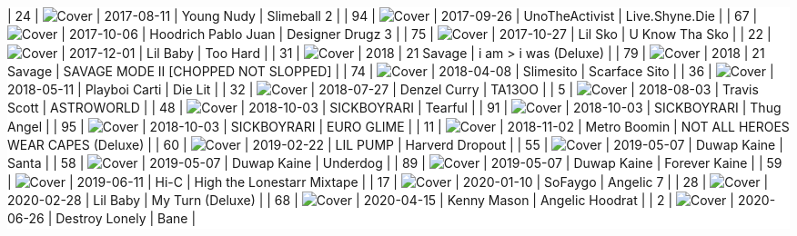 | 24 | ![Cover](https://i.discogs.com/QI9D0yJrIE9C3oID8IhnUNEVzKNF5Jad1pIux1D1OVg/rs:fit/g:sm/q:40/h:150/w:150/czM6Ly9kaXNjb2dz/LWRhdGFiYXNlLWlt/YWdlcy9SLTEzMjEx/NjYyLTE1NTAwMTg1/NTctMzQ4My5qcGVn.jpeg) | 2017-08-11 | Young Nudy | Slimeball 2 |
| 94 | ![Cover](https://i.discogs.com/NbFkD-JdemfWuWD-jgaauSak00gauw0BDaDLG5aZx30/rs:fit/g:sm/q:40/h:150/w:150/czM6Ly9kaXNjb2dz/LWRhdGFiYXNlLWlt/YWdlcy9SLTEzMjE1/ODg2LTE2OTMzMjQ2/ODItNjcyOS5qcGVn.jpeg) | 2017-09-26 | UnoTheActivist | Live.Shyne.Die |
| 67 | ![Cover](https://i.discogs.com/ZzwA_SJZ39f874VopV3ksYX68FpG0AifA0v0JerHjA0/rs:fit/g:sm/q:40/h:150/w:150/czM6Ly9kaXNjb2dz/LWRhdGFiYXNlLWlt/YWdlcy9SLTEzMTk0/OTUxLTE1NDk3MzE2/MjgtOTIxNi5qcGVn.jpeg) | 2017-10-06 | Hoodrich Pablo Juan | Designer Drugz 3 |
| 75 | ![Cover](https://i.discogs.com/D5Zh3QVgSkX1b10lN7z7kCTqqu8GdyFppbVA1NwmO5o/rs:fit/g:sm/q:40/h:150/w:150/czM6Ly9kaXNjb2dz/LWRhdGFiYXNlLWlt/YWdlcy9SLTExMTk5/MTM1LTE1MTE3MTMy/MjgtNDgxNC5qcGVn.jpeg) | 2017-10-27 | Lil Sko | U Know Tha Sko |
| 22 | ![Cover](https://i.discogs.com/_4_JgB14cD4RRpkVMnUtO9dhecLf6JMN8ZUMugmFS-Q/rs:fit/g:sm/q:40/h:150/w:150/czM6Ly9kaXNjb2dz/LWRhdGFiYXNlLWlt/YWdlcy9SLTEzNDI2/NTU0LTE2NjAwNzU2/MTktNjkyMi5qcGVn.jpeg) | 2017-12-01 | Lil Baby | Too Hard |
| 31 | ![Cover](https://i.discogs.com/awCVlhgr64SLkTmrRZq_BtwHur1VUzV3E9gtGUUt8Ks/rs:fit/g:sm/q:40/h:150/w:150/czM6Ly9kaXNjb2dz/LWRhdGFiYXNlLWlt/YWdlcy9SLTEyOTYw/NjkyLTE1NDUzODE5/ODQtMzg0Mi5qcGVn.jpeg) | 2018 | 21 Savage | i am &gt; i was (Deluxe) |
| 79 | ![Cover](https://i.discogs.com/awCVlhgr64SLkTmrRZq_BtwHur1VUzV3E9gtGUUt8Ks/rs:fit/g:sm/q:40/h:150/w:150/czM6Ly9kaXNjb2dz/LWRhdGFiYXNlLWlt/YWdlcy9SLTEyOTYw/NjkyLTE1NDUzODE5/ODQtMzg0Mi5qcGVn.jpeg) | 2018 | 21 Savage | SAVAGE MODE II [CHOPPED NOT SLOPPED] |
| 74 | ![Cover](https://i.discogs.com/7iDBLzxuJ0c6MD-Yo5PJUI5_ZD4pqbgO_Eli_kiomhs/rs:fit/g:sm/q:40/h:150/w:150/czM6Ly9kaXNjb2dz/LWRhdGFiYXNlLWlt/YWdlcy9SLTEzMjg1/NTc1LTE1NTEzODQw/NzctMzE5MS5qcGVn.jpeg) | 2018-04-08 | Slimesito | Scarface Sito |
| 36 | ![Cover](https://i.discogs.com/UvmLe9l2uou3Fa_QQxwgHHEg4WITdSYXHNVV1yUcasY/rs:fit/g:sm/q:40/h:150/w:150/czM6Ly9kaXNjb2dz/LWRhdGFiYXNlLWlt/YWdlcy9SLTEyMTAy/NjQ1LTE1OTc0MTY5/NTktODg4MS5qcGVn.jpeg) | 2018-05-11 | Playboi Carti | Die Lit |
| 32 | ![Cover](https://i.discogs.com/6sjkRQaiGMbv5_YUc1FpNGBhzgPUPRD5dnhqBklDSA8/rs:fit/g:sm/q:40/h:150/w:150/czM6Ly9kaXNjb2dz/LWRhdGFiYXNlLWlt/YWdlcy9SLTEyMzMw/NDA2LTE1MzMwNjE2/NjctMzA0My5qcGVn.jpeg) | 2018-07-27 | Denzel Curry | TA13OO |
| 5 | ![Cover](https://i.discogs.com/nOWxDD3OoB14XtYaYTDb2UNJ5SGQ5mflevB65HO343M/rs:fit/g:sm/q:40/h:150/w:150/czM6Ly9kaXNjb2dz/LWRhdGFiYXNlLWlt/YWdlcy9SLTI2MzE0/NzMwLTE2NzgwMzU1/NDItODIzMS5qcGVn.jpeg) | 2018-08-03 | Travis Scott | ASTROWORLD |
| 48 | ![Cover](https://i.discogs.com/KdGUcWB5lcnAu4HYeYGfIq2TsG3uIFs2-Z0FTvu37xw/rs:fit/g:sm/q:40/h:150/w:150/czM6Ly9kaXNjb2dz/LWRhdGFiYXNlLWlt/YWdlcy9SLTI3NzQx/MjYxLTE2ODk5NTU4/OTMtNDE1MS5qcGVn.jpeg) | 2018-10-03 | SICKBOYRARI | Tearful |
| 91 | ![Cover](https://i.discogs.com/Pj_B57MCqRv72Zk0mGdiuCXjCMADXYxba3qTLaWh9x0/rs:fit/g:sm/q:40/h:150/w:150/czM6Ly9kaXNjb2dz/LWRhdGFiYXNlLWlt/YWdlcy9SLTE0NTgz/NTQ3LTE1Nzc2MDkz/NjgtNjE2NC5qcGVn.jpeg) | 2018-10-03 | SICKBOYRARI | Thug Angel |
| 95 | ![Cover](https://i.discogs.com/xasXNCPDs4oZ-HBekr5nuNaMK8x7A5N8k_TpKOPDVY8/rs:fit/g:sm/q:40/h:150/w:150/czM6Ly9kaXNjb2dz/LWRhdGFiYXNlLWlt/YWdlcy9SLTI3NzQ1/NjIwLTE2ODk5ODc0/NTgtMTM0Mi5qcGVn.jpeg) | 2018-10-03 | SICKBOYRARI | EURO GLIME |
| 11 | ![Cover](https://i.discogs.com/Crw1-dyT0sZ33K73y3oEYMN9oMQ2eG48k-i6btfnJC0/rs:fit/g:sm/q:40/h:150/w:150/czM6Ly9kaXNjb2dz/LWRhdGFiYXNlLWlt/YWdlcy9SLTEyOTA3/MjUyLTE1NDgyNzI4/ODktNjcyMy5qcGVn.jpeg) | 2018-11-02 | Metro Boomin | NOT ALL HEROES WEAR CAPES (Deluxe) |
| 60 | ![Cover](https://i.discogs.com/bOgw4IxHMlEbZ_Xsr03GMhqX1wURB7eXUxhet9jydM4/rs:fit/g:sm/q:40/h:150/w:150/czM6Ly9kaXNjb2dz/LWRhdGFiYXNlLWlt/YWdlcy9SLTEzMjU4/MDQ1LTE2MTYxODc2/MzEtOTEyMS5qcGVn.jpeg) | 2019-02-22 | LIL PUMP | Harverd Dropout |
| 55 | ![Cover](https://i.discogs.com/6GsimFwcJS3YThzYG3cxVy1BM203GYs15bJeg_029K8/rs:fit/g:sm/q:40/h:150/w:150/czM6Ly9kaXNjb2dz/LWRhdGFiYXNlLWlt/YWdlcy9SLTIzNzc3/NjAwLTE2NTY5MzA1/NjAtOTQzOS5qcGVn.jpeg) | 2019-05-07 | Duwap Kaine | Santa |
| 58 | ![Cover](https://i.discogs.com/6GsimFwcJS3YThzYG3cxVy1BM203GYs15bJeg_029K8/rs:fit/g:sm/q:40/h:150/w:150/czM6Ly9kaXNjb2dz/LWRhdGFiYXNlLWlt/YWdlcy9SLTIzNzc3/NjAwLTE2NTY5MzA1/NjAtOTQzOS5qcGVn.jpeg) | 2019-05-07 | Duwap Kaine | Underdog |
| 89 | ![Cover](https://i.discogs.com/6GsimFwcJS3YThzYG3cxVy1BM203GYs15bJeg_029K8/rs:fit/g:sm/q:40/h:150/w:150/czM6Ly9kaXNjb2dz/LWRhdGFiYXNlLWlt/YWdlcy9SLTIzNzc3/NjAwLTE2NTY5MzA1/NjAtOTQzOS5qcGVn.jpeg) | 2019-05-07 | Duwap Kaine | Forever Kaine |
| 59 | ![Cover](https://i.discogs.com/hyoDmzUE8Urq0g9pmIjB2hzv-qWfFbw6G91mh26femA/rs:fit/g:sm/q:40/h:150/w:150/czM6Ly9kaXNjb2dz/LWRhdGFiYXNlLWlt/YWdlcy9SLTEzODM5/ODQyLTE1NjIzMDk0/ODEtNzA2MS5qcGVn.jpeg) | 2019-06-11 | Hi-C | High the Lonestarr Mixtape |
| 17 | ![Cover](https://i.discogs.com/hdjB1Md5YXOrxKllRFNUK-jaORK2ChlZsh3JCUMH6L8/rs:fit/g:sm/q:40/h:150/w:150/czM6Ly9kaXNjb2dz/LWRhdGFiYXNlLWlt/YWdlcy9SLTMyNTk0/MzI4LTE3MzQ0Njk5/NzctNDUyOS5wbmc.jpeg) | 2020-01-10 | SoFaygo | Angelic 7 |
| 28 | ![Cover](https://i.discogs.com/2-XcYU41FYEHVlOvgSKXiKB5LmYsHG5klVH1oOfHeTA/rs:fit/g:sm/q:40/h:150/w:150/czM6Ly9kaXNjb2dz/LWRhdGFiYXNlLWlt/YWdlcy9SLTE0ODQ0/NDYzLTE1ODI2Njg4/ODgtMjk0Mi5qcGVn.jpeg) | 2020-02-28 | Lil Baby | My Turn (Deluxe) |
| 68 | ![Cover](https://i.discogs.com/aZ28RbIyw93o6tEX1PJZ1JQt7CphvxGH8cm0LiF5pi0/rs:fit/g:sm/q:40/h:150/w:150/czM6Ly9kaXNjb2dz/LWRhdGFiYXNlLWlt/YWdlcy9SLTE0ODc1/Mzk5LTE1ODMyNjAx/MzItODM0NC5qcGVn.jpeg) | 2020-04-15 | Kenny Mason | Angelic Hoodrat |
| 2 | ![Cover](https://i.discogs.com/R9zcEH0DPgaSKsE-o9s8vI6HNCqUoi9jWALiMwDjgsk/rs:fit/g:sm/q:40/h:150/w:150/czM6Ly9kaXNjb2dz/LWRhdGFiYXNlLWlt/YWdlcy9SLTIzNjcy/MzM2LTE2NTYwMTM3/MzktMjgwMS5wbmc.jpeg) | 2020-06-26 | Destroy Lonely | Bane |